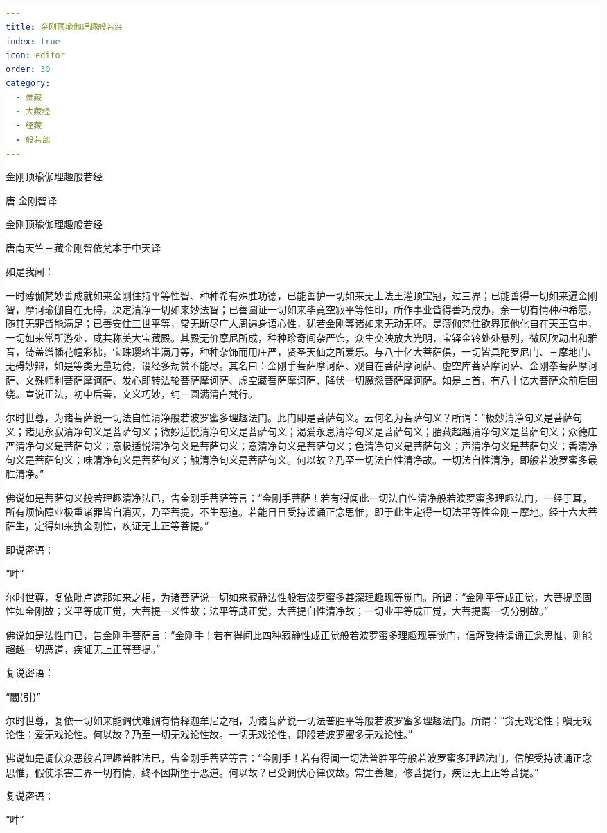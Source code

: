 ```yaml
---
title: 金刚顶瑜伽理趣般若经
index: true
icon: editor
order: 30
category:
  - 佛藏
  - 大藏经
  - 经藏
  - 般若部
---
```


  金刚顶瑜伽理趣般若经  

唐 金刚智译  

金刚顶瑜伽理趣般若经  

唐南天竺三藏金刚智依梵本于中天译  

如是我闻：  

一时薄伽梵妙善成就如来金刚住持平等性智、种种希有殊胜功德，已能善护一切如来无上法王灌顶宝冠，过三界；已能善得一切如来遍金刚智，摩诃瑜伽自在无碍，决定清净一切如来妙法智；已善圆证一切如来毕竟空寂平等性印，所作事业皆得善巧成办，余一切有情种种希愿，随其无罪皆能满足；已善安住三世平等，常无断尽广大周遍身语心性，犹若金刚等诸如来无动无坏。是薄伽梵住欲界顶他化自在天王宫中，一切如来常所游处，咸共称美大宝藏殿。其殿无价摩尼所成，种种珍奇间杂严饰，众生交映放大光明，宝铎金铃处处悬列，微风吹动出和雅音，绮盖缯幡花幢彩拂，宝珠璎珞半满月等，种种杂饰而用庄严，贤圣天仙之所爱乐。与八十亿大菩萨俱，一切皆具陀罗尼门、三摩地门、无碍妙辩，如是等类无量功德，设经多劫赞不能尽。其名曰：金刚手菩萨摩诃萨、观自在菩萨摩诃萨、虚空库菩萨摩诃萨、金刚拳菩萨摩诃萨、文殊师利菩萨摩诃萨、发心即转法轮菩萨摩诃萨、虚空藏菩萨摩诃萨、降伏一切魔怨菩萨摩诃萨。如是上首，有八十亿大菩萨众前后围绕。宣说正法，初中后善，文义巧妙，纯一圆满清白梵行。  

尔时世尊，为诸菩萨说一切法自性清净般若波罗蜜多理趣法门。此门即是菩萨句义。云何名为菩萨句义？所谓：“极妙清净句义是菩萨句义；诸见永寂清净句义是菩萨句义；微妙适悦清净句义是菩萨句义；渴爱永息清净句义是菩萨句义；胎藏超越清净句义是菩萨句义；众德庄严清净句义是菩萨句义；意极适悦清净句义是菩萨句义；意清净句义是菩萨句义；色清净句义是菩萨句义；声清净句义是菩萨句义；香清净句义是菩萨句义；味清净句义是菩萨句义；触清净句义是菩萨句义。何以故？乃至一切法自性清净故。一切法自性清净，即般若波罗蜜多最胜清净。”  

佛说如是菩萨句义般若理趣清净法已，告金刚手菩萨等言：“金刚手菩萨！若有得闻此一切法自性清净般若波罗蜜多理趣法门，一经于耳，所有烦恼障业极重诸罪皆自消灭，乃至菩提，不生恶道。若能日日受持读诵正念思惟，即于此生定得一切法平等性金刚三摩地。经十六大菩萨生，定得如来执金刚性，疾证无上正等菩提。”  

即说密语：  

“吽”  

尔时世尊，复依毗卢遮那如来之相，为诸菩萨说一切如来寂静法性般若波罗蜜多甚深理趣现等觉门。所谓：“金刚平等成正觉，大菩提坚固性如金刚故；义平等成正觉，大菩提一义性故；法平等成正觉，大菩提自性清净故；一切业平等成正觉，大菩提离一切分别故。”  

佛说如是法性门已，告金刚手菩萨言：“金刚手！若有得闻此四种寂静性成正觉般若波罗蜜多理趣现等觉门，信解受持读诵正念思惟，则能超越一切恶道，疾证无上正等菩提。”  

复说密语：  

“闇(引)”  

尔时世尊，复依一切如来能调伏难调有情释迦牟尼之相，为诸菩萨说一切法普胜平等般若波罗蜜多理趣法门。所谓：“贪无戏论性；嗔无戏论性；爱无戏论性。何以故？乃至一切无戏论性故。一切无戏论性，即般若波罗蜜多无戏论性。”  

佛说如是调伏众恶般若理趣普胜法已，告金刚手菩萨等言：“金刚手！若有得闻一切法普胜平等般若波罗蜜多理趣法门，信解受持读诵正念思惟，假使杀害三界一切有情，终不因斯堕于恶道。何以故？已受调伏心律仪故。常生善趣，修菩提行，疾证无上正等菩提。”  

复说密语：  

“吽”  
